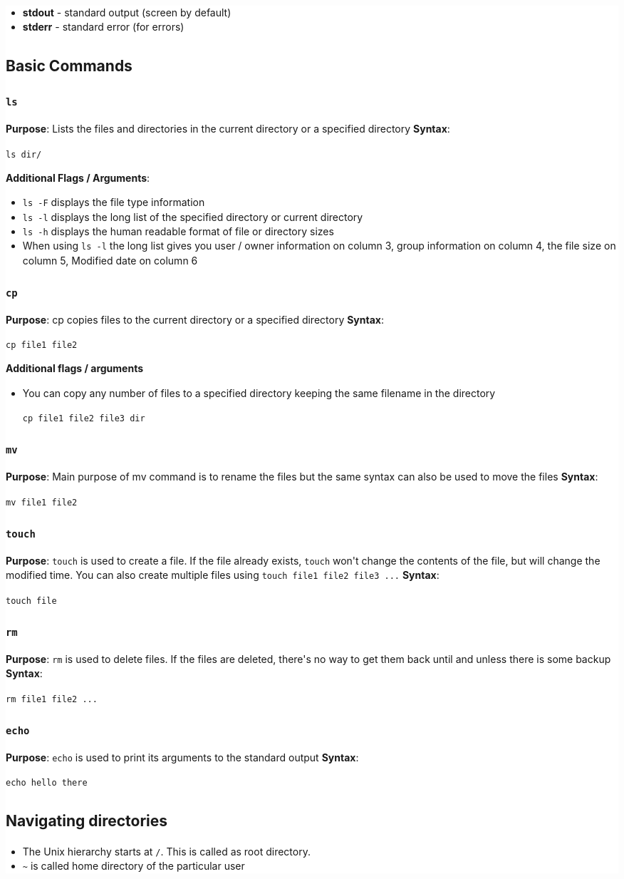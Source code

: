 - **stdout** - standard output (screen by default)
- **stderr** - standard error (for errors)

## Basic Commands
### `ls`
**Purpose**: Lists the files and directories in the current directory or a specified directory
**Syntax**:
```
ls dir/
```
**Additional Flags / Arguments**:
- `ls -F` displays the file type information
- `ls -l` displays the long list of the specified directory or current directory
- `ls -h` displays the human readable format of file or directory sizes
- When using `ls -l` the long list gives you user / owner information on column 3, group information on column 4, the file size on column 5, Modified date on column 6
### `cp`
**Purpose**: cp copies files to the current directory or a specified directory
**Syntax**: 
```
cp file1 file2
```
**Additional flags / arguments**
- You can copy any number of files to a specified directory keeping the same filename in the directory
  ```
  cp file1 file2 file3 dir
	```

### `mv`
**Purpose**: Main purpose of mv command is to rename the files but the same syntax can also be used to move the files
**Syntax**:
```
mv file1 file2
```

### `touch`
**Purpose**: `touch` is used to create a file. If the file already exists, `touch` won't change the contents of the file, but will change the modified time.
You can also create multiple files using `touch file1 file2 file3 ...`
**Syntax**: 
```
touch file
```

### `rm`
**Purpose**: `rm` is used to delete files. If the files are deleted, there's no way to get them back until and unless there is some backup
**Syntax**:
```
rm file1 file2 ...
```

### `echo`
**Purpose**: `echo` is used to print its arguments to the standard output
**Syntax**:
```
echo hello there
```

## Navigating directories
- The Unix hierarchy starts at `/`. This is called as root directory.
- `~` is called home directory of the particular user
```